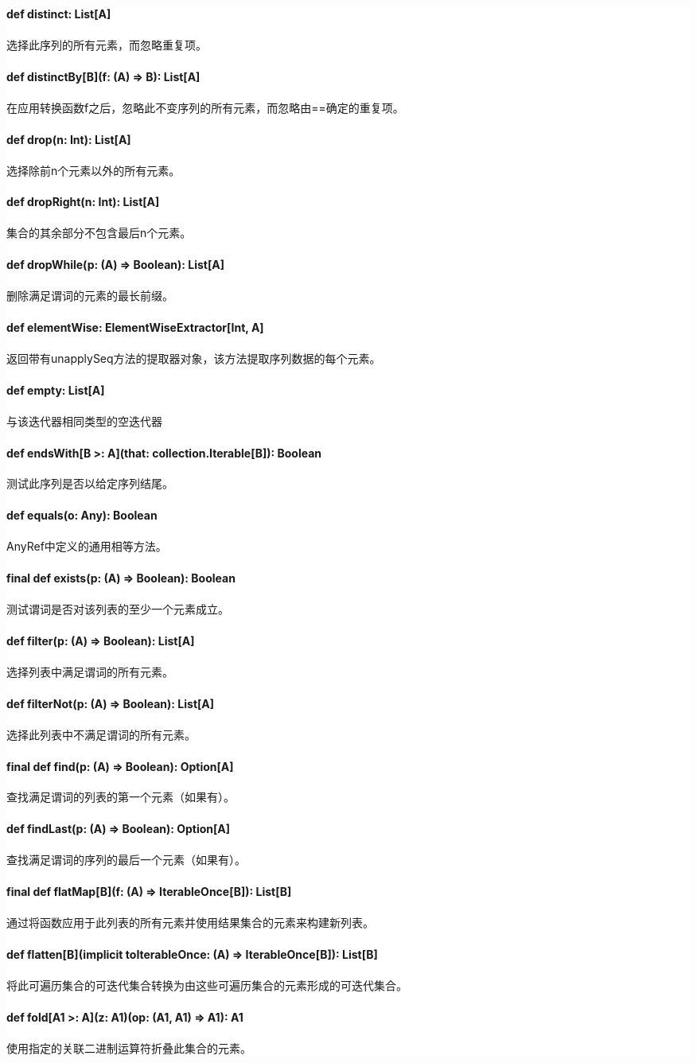 #### def distinct: List[A]
选择此序列的所有元素，而忽略重复项。

#### def distinctBy[B](f: (A) => B): List[A]
在应用转换函数f之后，忽略此不变序列的所有元素，而忽略由==确定的重复项。

#### def drop(n: Int): List[A]
选择除前n个元素以外的所有元素。

#### def dropRight(n: Int): List[A]
集合的其余部分不包含最后n个元素。

#### def dropWhile(p: (A) => Boolean): List[A]
删除满足谓词的元素的最长前缀。

#### def elementWise: ElementWiseExtractor[Int, A]
返回带有unapplySeq方法的提取器对象，该方法提取序列数据的每个元素。

#### def empty: List[A]
与该迭代器相同类型的空迭代器

#### def endsWith[B >: A](that: collection.Iterable[B]): Boolean
测试此序列是否以给定序列结尾。

#### def equals(o: Any): Boolean
AnyRef中定义的通用相等方法。

#### final def exists(p: (A) => Boolean): Boolean
测试谓词是否对该列表的至少一个元素成立。

#### def filter(p: (A) => Boolean): List[A]
选择列表中满足谓词的所有元素。

#### def filterNot(p: (A) => Boolean): List[A]
选择此列表中不满足谓词的所有元素。

#### final def find(p: (A) => Boolean): Option[A]
查找满足谓词的列表的第一个元素（如果有）。

#### def findLast(p: (A) => Boolean): Option[A]
查找满足谓词的序列的最后一个元素（如果有）。

#### final def flatMap[B](f: (A) => IterableOnce[B]): List[B]
通过将函数应用于此列表的所有元素并使用结果集合的元素来构建新列表。

#### def flatten[B](implicit toIterableOnce: (A) => IterableOnce[B]): List[B]
将此可遍历集合的可迭代集合转换为由这些可遍历集合的元素形成的可迭代集合。

#### def fold[A1 >: A](z: A1)(op: (A1, A1) => A1): A1
使用指定的关联二进制运算符折叠此集合的元素。
